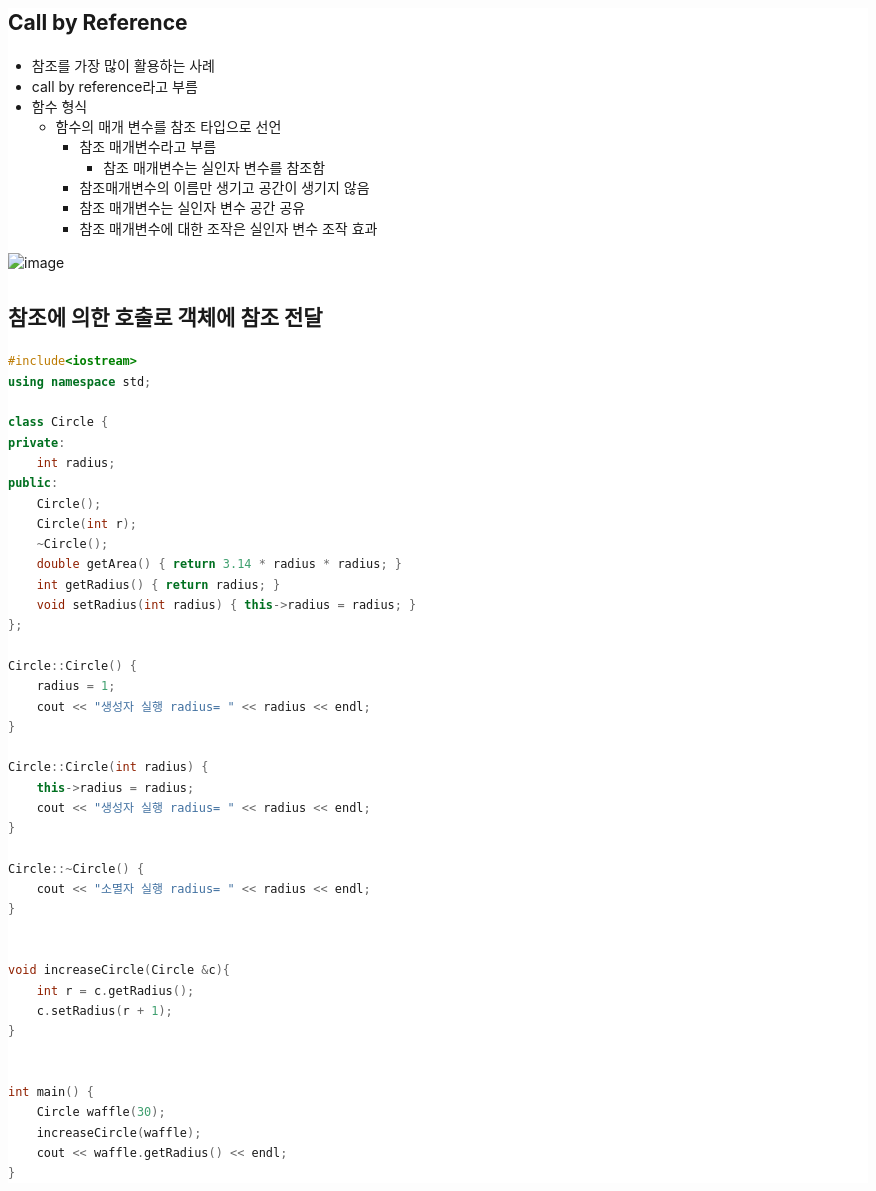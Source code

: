 ## Call by Reference
* 참조를 가장 많이 활용하는 사례
* call by reference라고 부름
* 함수 형식
  * 함수의 매개 변수를 참조 타입으로 선언
    * 참조 매개변수라고 부름
      * 참조 매개변수는 실인자 변수를 참조함
    * 참조매개변수의 이름만 생기고 공간이 생기지 않음
    * 참조 매개변수는 실인자 변수 공간 공유
    * 참조 매개변수에 대한 조작은 실인자 변수 조작 효과

![image](https://github.com/qlkdkd/univ-3-1/assets/71871927/1d45530c-6fc9-4dfc-b18a-085e466e8240)

## 참조에 의한 호출로 객체에 참조 전달
```c++
#include<iostream>
using namespace std;

class Circle {
private:
	int radius;
public:
	Circle();
	Circle(int r);
	~Circle();
	double getArea() { return 3.14 * radius * radius; }
	int getRadius() { return radius; }
	void setRadius(int radius) { this->radius = radius; }
};

Circle::Circle() {
	radius = 1;
	cout << "생성자 실행 radius= " << radius << endl;
}

Circle::Circle(int radius) {
	this->radius = radius;
	cout << "생성자 실행 radius= " << radius << endl;
}

Circle::~Circle() {
	cout << "소멸자 실행 radius= " << radius << endl;
}


void increaseCircle(Circle &c){
	int r = c.getRadius();
	c.setRadius(r + 1);
}


int main() {
	Circle waffle(30);
	increaseCircle(waffle);
	cout << waffle.getRadius() << endl;
}
```

